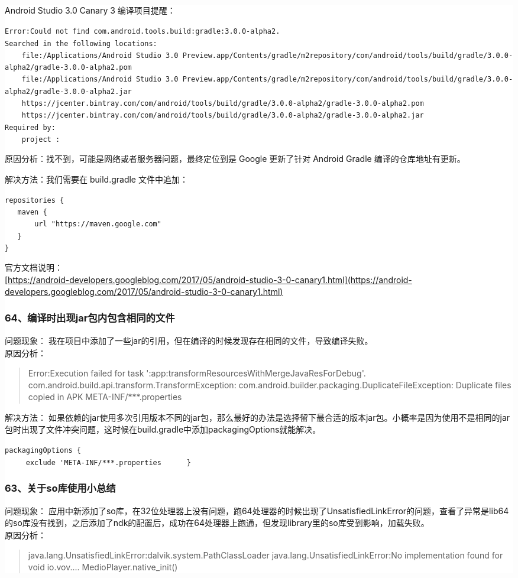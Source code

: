 Android Studio 3.0 Canary 3 编译项目提醒：

```
Error:Could not find com.android.tools.build:gradle:3.0.0-alpha2.
Searched in the following locations:
    file:/Applications/Android Studio 3.0 Preview.app/Contents/gradle/m2repository/com/android/tools/build/gradle/3.0.0-alpha2/gradle-3.0.0-alpha2.pom
    file:/Applications/Android Studio 3.0 Preview.app/Contents/gradle/m2repository/com/android/tools/build/gradle/3.0.0-alpha2/gradle-3.0.0-alpha2.jar
    https://jcenter.bintray.com/com/android/tools/build/gradle/3.0.0-alpha2/gradle-3.0.0-alpha2.pom
    https://jcenter.bintray.com/com/android/tools/build/gradle/3.0.0-alpha2/gradle-3.0.0-alpha2.jar
Required by:
    project :
```

原因分析：找不到，可能是网络或者服务器问题，最终定位到是 Google 更新了针对 Android Gradle 编译的仓库地址有更新。

解决方法：我们需要在 build.gradle 文件中追加：

```
repositories {
   maven {
       url "https://maven.google.com"
   }
}
```

官方文档说明：  
[https://android-developers.googleblog.com/2017/05/android-studio-3-0-canary1.html](https://android-developers.googleblog.com/2017/05/android-studio-3-0-canary1.html)


### 64、编译时出现jar包内包含相同的文件

问题现象：
我在项目中添加了一些jar的引用，但在编译的时候发现存在相同的文件，导致编译失败。    
原因分析：   

> Error:Execution failed for task ':app:transformResourcesWithMergeJavaResForDebug'.
> com.android.build.api.transform.TransformException: com.android.builder.packaging.DuplicateFileException: Duplicate files copied in APK META-INF/***.properties 

解决方法：
如果依赖的jar使用多次引用版本不同的jar包，那么最好的办法是选择留下最合适的版本jar包。小概率是因为使用不是相同的jar包时出现了文件冲突问题，这时候在build.gradle中添加packagingOptions就能解决。

	packagingOptions { 
	     exclude 'META-INF/***.properties      }

### 63、关于so库使用小总结
   
问题现象：
应用中新添加了so库，在32位处理器上没有问题，跑64处理器的时候出现了UnsatisfiedLinkError的问题，查看了异常是lib64的so库没有找到，之后添加了ndk的配置后，成功在64处理器上跑通，但发现library里的so库受到影响，加载失败。    
原因分析：
> java.lang.UnsatisfiedLinkError:dalvik.system.PathClassLoader
> java.lang.UnsatisfiedLinkError:No implementation found for void io.vov.... MedioPlayer.native_init()

